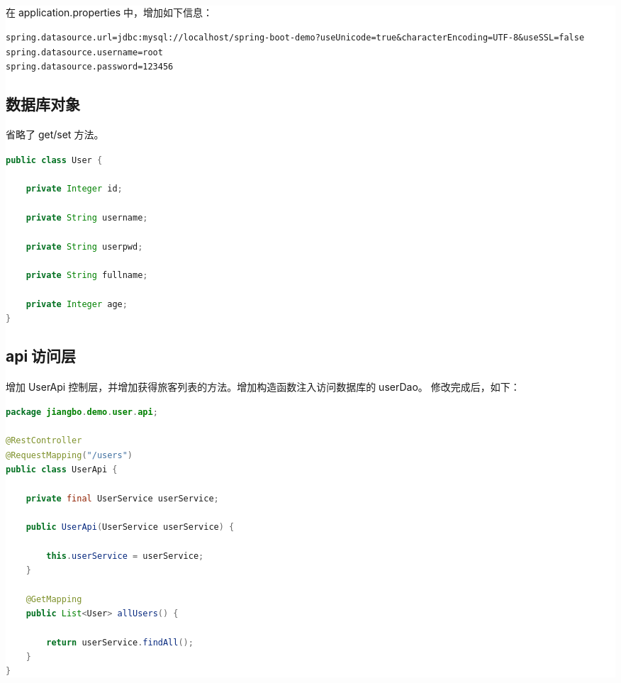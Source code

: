 在 application.properties 中，增加如下信息：

```properteis
spring.datasource.url=jdbc:mysql://localhost/spring-boot-demo?useUnicode=true&characterEncoding=UTF-8&useSSL=false
spring.datasource.username=root
spring.datasource.password=123456
```

## 数据库对象

省略了 get/set 方法。

```java
public class User {

    private Integer id;

    private String username;

    private String userpwd;

    private String fullname;

    private Integer age;
}
```

## api 访问层

增加 UserApi 控制层，并增加获得旅客列表的方法。增加构造函数注入访问数据库的 userDao。
修改完成后，如下：

```java
package jiangbo.demo.user.api;

@RestController
@RequestMapping("/users")
public class UserApi {

    private final UserService userService;

    public UserApi(UserService userService) {

        this.userService = userService;
    }

    @GetMapping
    public List<User> allUsers() {

        return userService.findAll();
    }
}

```

